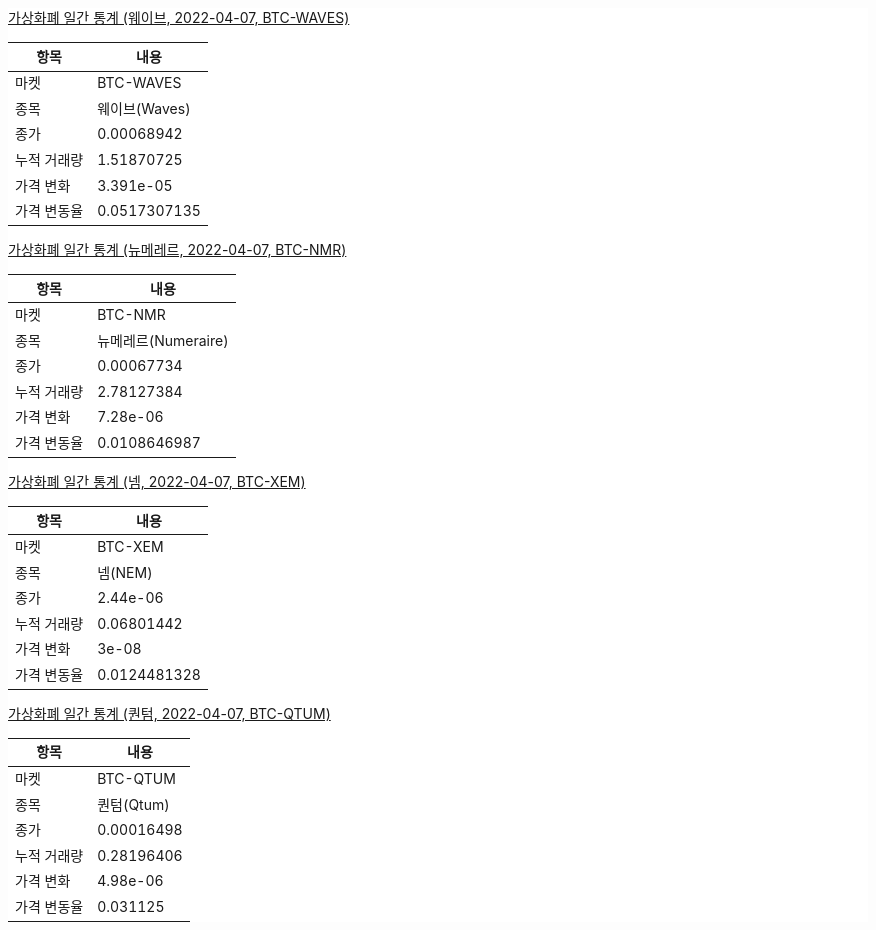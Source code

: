 
[가상화폐 일간 통계 (웨이브, 2022-04-07, BTC-WAVES)](BTC-WAVES-daily-candle-10days.html)

|항목|내용|
|--|--|
|마켓|BTC-WAVES|
|종목|웨이브(Waves)|
|종가|0.00068942|
|누적 거래량|1.51870725|
|가격 변화|3.391e-05|
|가격 변동율|0.0517307135|


[가상화폐 일간 통계 (뉴메레르, 2022-04-07, BTC-NMR)](BTC-NMR-daily-candle-10days.html)

|항목|내용|
|--|--|
|마켓|BTC-NMR|
|종목|뉴메레르(Numeraire)|
|종가|0.00067734|
|누적 거래량|2.78127384|
|가격 변화|7.28e-06|
|가격 변동율|0.0108646987|


[가상화폐 일간 통계 (넴, 2022-04-07, BTC-XEM)](BTC-XEM-daily-candle-10days.html)

|항목|내용|
|--|--|
|마켓|BTC-XEM|
|종목|넴(NEM)|
|종가|2.44e-06|
|누적 거래량|0.06801442|
|가격 변화|3e-08|
|가격 변동율|0.0124481328|


[가상화폐 일간 통계 (퀀텀, 2022-04-07, BTC-QTUM)](BTC-QTUM-daily-candle-10days.html)

|항목|내용|
|--|--|
|마켓|BTC-QTUM|
|종목|퀀텀(Qtum)|
|종가|0.00016498|
|누적 거래량|0.28196406|
|가격 변화|4.98e-06|
|가격 변동율|0.031125|
